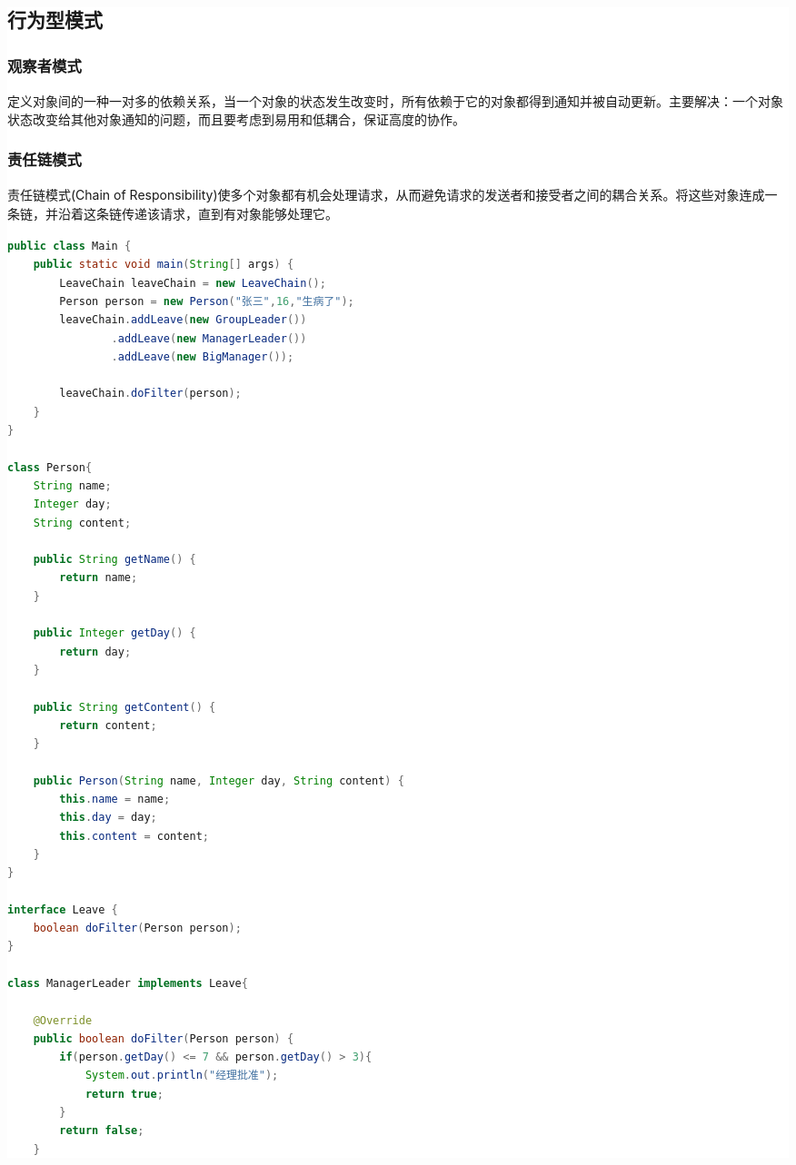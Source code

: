 ## 行为型模式

### 观察者模式

定义对象间的一种一对多的依赖关系，当一个对象的状态发生改变时，所有依赖于它的对象都得到通知并被自动更新。主要解决：一个对象状态改变给其他对象通知的问题，而且要考虑到易用和低耦合，保证高度的协作。



### 责任链模式

责任链模式(Chain of Responsibility)使多个对象都有机会处理请求，从而避免请求的发送者和接受者之间的耦合关系。将这些对象连成一条链，并沿着这条链传递该请求，直到有对象能够处理它。

```java
public class Main {
    public static void main(String[] args) {
        LeaveChain leaveChain = new LeaveChain();
        Person person = new Person("张三",16,"生病了");
        leaveChain.addLeave(new GroupLeader())
                .addLeave(new ManagerLeader())
                .addLeave(new BigManager());

        leaveChain.doFilter(person);
    }
}

class Person{
    String name;
    Integer day;
    String content;

    public String getName() {
        return name;
    }

    public Integer getDay() {
        return day;
    }

    public String getContent() {
        return content;
    }

    public Person(String name, Integer day, String content) {
        this.name = name;
        this.day = day;
        this.content = content;
    }
}

interface Leave {
    boolean doFilter(Person person);
}

class ManagerLeader implements Leave{

    @Override
    public boolean doFilter(Person person) {
        if(person.getDay() <= 7 && person.getDay() > 3){
            System.out.println("经理批准");
            return true;
        }
        return false;
    }
```